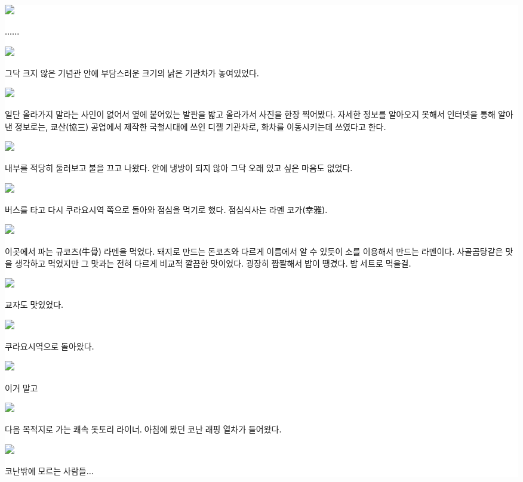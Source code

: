 ![](/180828-sanin/06_21.jpg)

......

![](/180828-sanin/06_22.jpg)

그닥 크지 않은 기념관 안에 부담스러운 크기의 낡은 기관차가 놓여있었다.

![](/180828-sanin/06_23.jpg)

일단 올라가지 말라는 사인이 없어서 옆에 붙어있는 발판을 밟고 올라가서 사진을 한장 찍어봤다.
자세한 정보를 알아오지 못해서 인터넷을 통해 알아낸 정보로는, 쿄산(協三) 공업에서 제작한 국철시대에 쓰인 디젤 기관차로, 화차를 이동시키는데 쓰였다고 한다.

![](/180828-sanin/06_24.jpg)

내부를 적당히 둘러보고 불을 끄고 나왔다.
안에 냉방이 되지 않아 그닥 오래 있고 싶은 마음도 없었다.

![](/180828-sanin/06_25.jpg)

버스를 타고 다시 쿠라요시역 쪽으로 돌아와 점심을 먹기로 했다.
점심식사는 라멘 코가(幸雅).

![](/180828-sanin/06_26.jpg)

이곳에서 파는 규코츠(牛骨) 라멘을 먹었다.
돼지로 만드는 돈코츠와 다르게 이름에서 알 수 있듯이 소를 이용해서 만드는 라멘이다.
사골곰탕같은 맛을 생각하고 먹었지만 그 맛과는 전혀 다르게 비교적 깔끔한 맛이었다.
굉장히 짭짤해서 밥이 땡겼다. 밥 세트로 먹을걸.

![](/180828-sanin/06_27.jpg)

교자도 맛있었다.

![](/180828-sanin/06_28.jpg)

쿠라요시역으로 돌아왔다.

![](/180828-sanin/06_29.jpg)

이거 말고

![](/180828-sanin/06_30.jpg)

다음 목적지로 가는 쾌속 돗토리 라이너.
아침에 봤던 코난 래핑 열차가 들어왔다.

![](/180828-sanin/06_31.jpg)

코난밖에 모르는 사람들...
